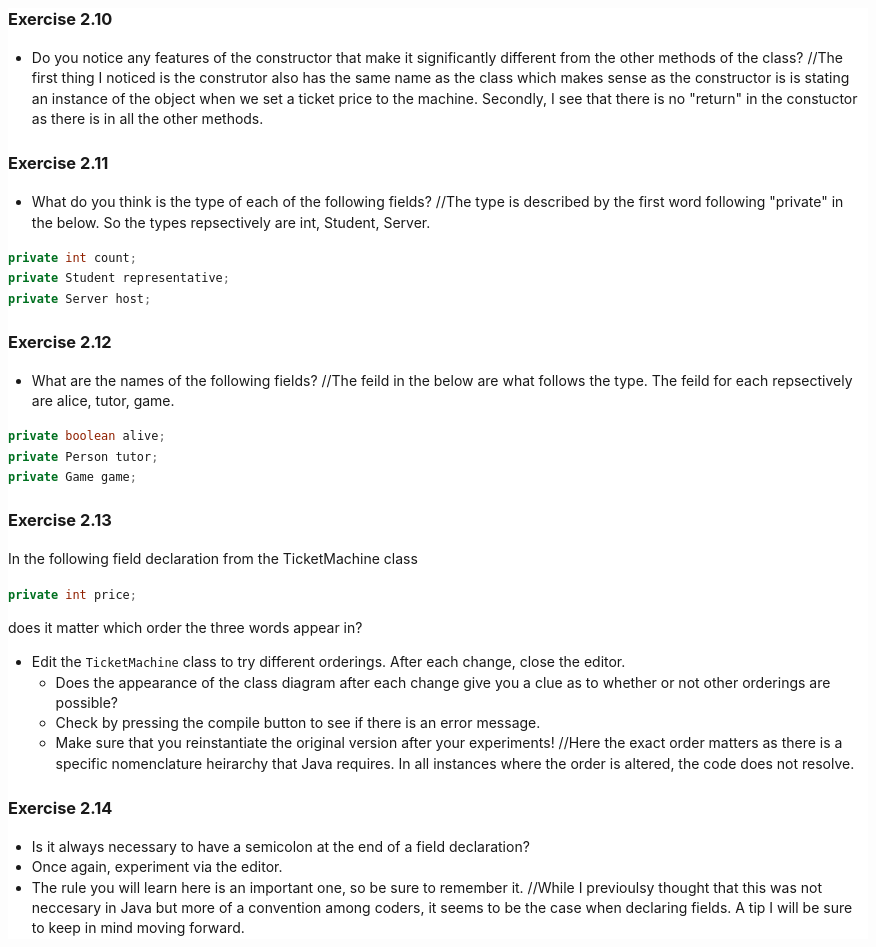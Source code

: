### Exercise 2.10
* Do you notice any features of the constructor that make it significantly different from the other methods of the class?
	//The first thing I noticed is the construtor also has the same name as the class which makes sense as the 		constructor is is 		stating an instance of the object when we set a ticket price to the machine. 		Secondly, I see that there is no "return" in the 		constuctor as there is in all the other methods. 

### Exercise 2.11
* What do you think is the type of each of the following fields?
	//The type is described by the first word following "private" in the below. So the types repsectively are int, 		Student, Server.
```java
private int count;
private Student representative;
private Server host;
```

### Exercise 2.12
* What are the names of the following fields?
	//The feild in the below are what follows the type. The feild for each repsectively are alice, tutor, game.
```java
private boolean alive;
private Person tutor;
private Game game;
```
### Exercise 2.13

In the following field declaration from the TicketMachine class<br>

```java
private int price;
```
does it matter which order the three words appear in?
* Edit the `TicketMachine` class to try different orderings. After each change, close the editor.
	* Does the appearance of the class diagram after each change give you a clue as to whether or not other orderings are
possible?
	* Check by pressing the compile button to see if there is an error message.
	* Make sure that you reinstantiate the original version after your experiments!
		//Here the exact order matters as there is a specific nomenclature heirarchy that Java requires. In all 		instances where the order is altered, the code does not resolve.

### Exercise 2.14
* Is it always necessary to have a semicolon at the end of a field declaration?
* Once again, experiment via the editor.
* The rule you will learn here is an important one, so be sure to remember it.
	//While I previoulsy thought that this was not neccesary in Java but more of a convention among coders, it seems 	to be the case when declaring fields. A tip I will be sure to keep in mind moving forward.
